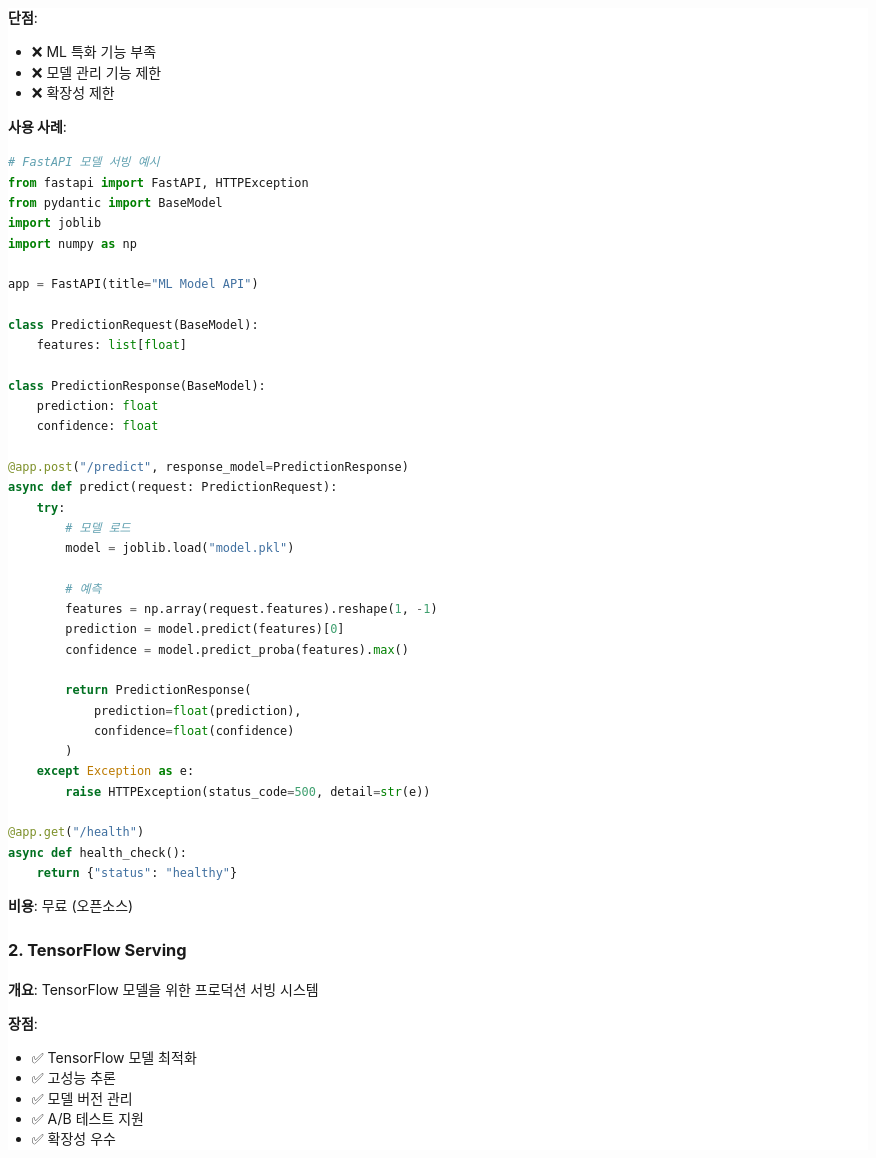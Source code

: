 **단점**:
- ❌ ML 특화 기능 부족
- ❌ 모델 관리 기능 제한
- ❌ 확장성 제한

**사용 사례**:
```python
# FastAPI 모델 서빙 예시
from fastapi import FastAPI, HTTPException
from pydantic import BaseModel
import joblib
import numpy as np

app = FastAPI(title="ML Model API")

class PredictionRequest(BaseModel):
    features: list[float]

class PredictionResponse(BaseModel):
    prediction: float
    confidence: float

@app.post("/predict", response_model=PredictionResponse)
async def predict(request: PredictionRequest):
    try:
        # 모델 로드
        model = joblib.load("model.pkl")
        
        # 예측
        features = np.array(request.features).reshape(1, -1)
        prediction = model.predict(features)[0]
        confidence = model.predict_proba(features).max()
        
        return PredictionResponse(
            prediction=float(prediction),
            confidence=float(confidence)
        )
    except Exception as e:
        raise HTTPException(status_code=500, detail=str(e))

@app.get("/health")
async def health_check():
    return {"status": "healthy"}
```

**비용**: 무료 (오픈소스)

### 2. TensorFlow Serving

**개요**: TensorFlow 모델을 위한 프로덕션 서빙 시스템

**장점**:
- ✅ TensorFlow 모델 최적화
- ✅ 고성능 추론
- ✅ 모델 버전 관리
- ✅ A/B 테스트 지원
- ✅ 확장성 우수
